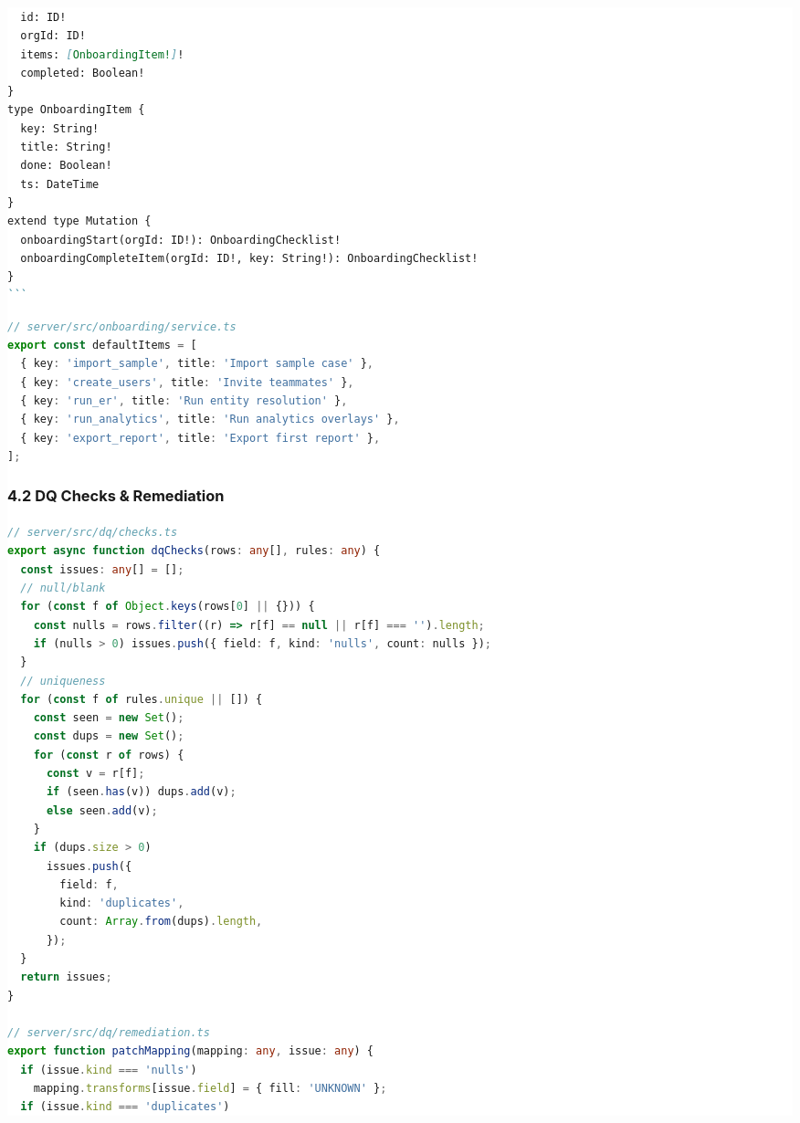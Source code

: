````markdown
  id: ID!
  orgId: ID!
  items: [OnboardingItem!]!
  completed: Boolean!
}
type OnboardingItem {
  key: String!
  title: String!
  done: Boolean!
  ts: DateTime
}
extend type Mutation {
  onboardingStart(orgId: ID!): OnboardingChecklist!
  onboardingCompleteItem(orgId: ID!, key: String!): OnboardingChecklist!
}
```
````

```ts
// server/src/onboarding/service.ts
export const defaultItems = [
  { key: 'import_sample', title: 'Import sample case' },
  { key: 'create_users', title: 'Invite teammates' },
  { key: 'run_er', title: 'Run entity resolution' },
  { key: 'run_analytics', title: 'Run analytics overlays' },
  { key: 'export_report', title: 'Export first report' },
];
```

### 4.2 DQ Checks & Remediation

```ts
// server/src/dq/checks.ts
export async function dqChecks(rows: any[], rules: any) {
  const issues: any[] = [];
  // null/blank
  for (const f of Object.keys(rows[0] || {})) {
    const nulls = rows.filter((r) => r[f] == null || r[f] === '').length;
    if (nulls > 0) issues.push({ field: f, kind: 'nulls', count: nulls });
  }
  // uniqueness
  for (const f of rules.unique || []) {
    const seen = new Set();
    const dups = new Set();
    for (const r of rows) {
      const v = r[f];
      if (seen.has(v)) dups.add(v);
      else seen.add(v);
    }
    if (dups.size > 0)
      issues.push({
        field: f,
        kind: 'duplicates',
        count: Array.from(dups).length,
      });
  }
  return issues;
}

// server/src/dq/remediation.ts
export function patchMapping(mapping: any, issue: any) {
  if (issue.kind === 'nulls')
    mapping.transforms[issue.field] = { fill: 'UNKNOWN' };
  if (issue.kind === 'duplicates')
```